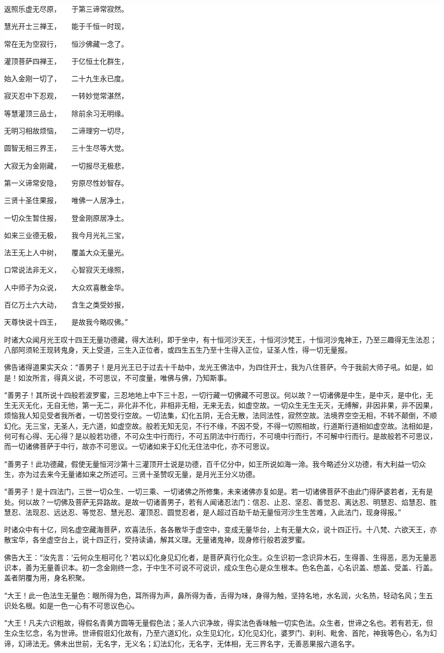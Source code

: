 返照乐虚无尽原，　　于第三谛常寂然。  

慧光开士三禅王，　　能于千恒一时现，  

常在无为空寂行，　　恒沙佛藏一念了。  

灌顶菩萨四禅王，　　于亿恒土化群生，  

始入金刚一切了，　　二十九生永已度。  

寂灭忍中下忍观，　　一转妙觉常湛然，  

等慧灌顶三品士，　　除前余习无明缘。  

无明习相故烦恼，　　二谛理穷一切尽，  

圆智无相三界王，　　三十生尽等大觉。  

大寂无为金刚藏，　　一切报尽无极悲，  

第一义谛常安隐，　　穷原尽性妙智存。  

三贤十圣住果报，　　唯佛一人居净土，  

一切众生暂住报，　　登金刚原居净土。  

如来三业德无极，　　我今月光礼三宝，  

法王无上人中树，　　覆盖大众无量光。  

口常说法非无义，　　心智寂灭无缘照，  

人中师子为众说，　　大众欢喜散金华。  

百亿万土六大动，　　含生之类受妙报，  

天尊快说十四王，　　是故我今略叹佛。”  

时诸大众闻月光王叹十四王无量功德藏，得大法利，即于坐中，有十恒河沙天王，十恒河沙梵王，十恒河沙鬼神王，乃至三趣得无生法忍；八部阿须轮王现转鬼身，天上受道，三生入正位者，或四生五生乃至十生得入正位，证圣人性，得一切无量报。  

佛告诸得道果实天众：“善男子！是月光王已于过去十千劫中，龙光王佛法中，为四住开士，我为八住菩萨。今于我前大师子吼。如是，如是！如汝所言，得真义说，不可思议，不可度量，唯佛与佛，乃知斯事。  

“善男子！其所说十四般若波罗蜜，三忍地地上中下三十忍，一切行藏一切佛藏不可思议。何以故？一切诸佛是中生，是中灭，是中化，无生无灭无化，无自无他，第一无二，非化非不化，非相非无相，无来无去，如虚空故。一切众生无生无灭，无缚解，非因非果，非不因果，烦恼我人知见受者我所者，一切苦受行空故。一切法集，幻化五阴，无合无散，法同法性，寂然空故。法境界空空无相，不转不颠倒，不顺幻化。无三宝，无圣人，无六道，如虚空故。般若无知无见，不行不缘，不因不受，不得一切照相故，行道斯行道相如虚空故。法相如是，何可有心得、无心得？是以般若功德，不可众生中行而行，不可五阴法中行而行，不可境中行而行，不可解中行而行。是故般若不可思议，而一切诸佛菩萨于中行，故亦不可思议。一切诸如来于幻化无住法中化，亦不可思议。  

“善男子！此功德藏，假使无量恒河沙第十三灌顶开士说是功德，百千亿分中，如王所说如海一渧。我今略述分义功德，有大利益一切众生，亦为过去来今无量诸如来之所述可。三贤十圣赞叹无量，是月光王分义功德。  

“善男子！是十四法门，三世一切众生、一切三乘、一切诸佛之所修集，未来诸佛亦复如是。若一切诸佛菩萨不由此门得萨婆若者，无有是处。何以故？一切佛及菩萨无异路故。是故一切诸善男子，若有人闻诸忍法门：信忍、止忍、坚忍、善觉忍、离达忍、明慧忍、焰慧忍、胜慧忍、法现忍、远达忍、等觉忍、慧光忍、灌顶忍、圆觉忍者，是人超过百劫千劫无量恒河沙生生苦难，入此法门，现身得报。”  

时诸众中有十亿，同名虚空藏海菩萨，欢喜法乐，各各散华于虚空中，变成无量华台，上有无量大众，说十四正行。十八梵、六欲天王，亦散宝华，各坐虚空台上，说十四正行，受持读诵，解其义理。无量诸鬼神，现身修行般若波罗蜜。  

佛告大王：“汝先言：‘云何众生相可化？’若以幻化身见幻化者，是菩萨真行化众生。众生识初一念识异木石，生得善、生得恶，恶为无量恶识本，善为无量善识本。初一念金刚终一念，于中生不可说不可说识，成众生色心是众生根本。色名色盖，心名识盖、想盖、受盖、行盖。盖者阴覆为用，身名积聚。  

“大王！此一色法生无量色：眼所得为色，耳所得为声，鼻所得为香，舌得为味，身得为触，坚持名地，水名润，火名热，轻动名风；生五识处名根。如是一色一心有不可思议色心。  

“大王！凡夫六识粗故，得假名青黄方圆等无量假色法；圣人六识净故，得实法色香味触一切实色法。众生者，世谛之名也。若有若无，但生众生忆念，名为世谛。世谛假诳幻化故有，乃至六道幻化，众生见幻化，幻化见幻化，婆罗门、刹利、毗舍、首陀，神我等色心，名为幻谛，幻谛法无。佛未出世前，无名字，无义名；幻法幻化，无名字，无体相，无三界名字，无善恶果报六道名字。  
